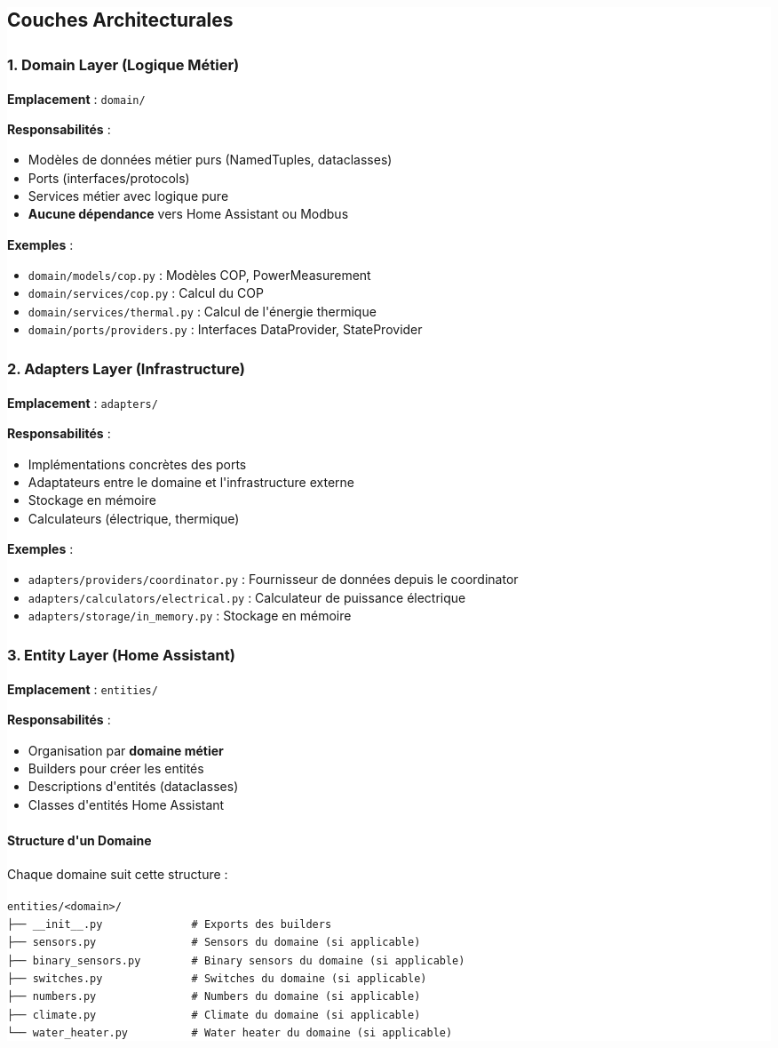 ## Couches Architecturales

### 1. Domain Layer (Logique Métier)

**Emplacement** : `domain/`

**Responsabilités** :
- Modèles de données métier purs (NamedTuples, dataclasses)
- Ports (interfaces/protocols)
- Services métier avec logique pure
- **Aucune dépendance** vers Home Assistant ou Modbus

**Exemples** :
- `domain/models/cop.py` : Modèles COP, PowerMeasurement
- `domain/services/cop.py` : Calcul du COP
- `domain/services/thermal.py` : Calcul de l'énergie thermique
- `domain/ports/providers.py` : Interfaces DataProvider, StateProvider

### 2. Adapters Layer (Infrastructure)

**Emplacement** : `adapters/`

**Responsabilités** :
- Implémentations concrètes des ports
- Adaptateurs entre le domaine et l'infrastructure externe
- Stockage en mémoire
- Calculateurs (électrique, thermique)

**Exemples** :
- `adapters/providers/coordinator.py` : Fournisseur de données depuis le coordinator
- `adapters/calculators/electrical.py` : Calculateur de puissance électrique
- `adapters/storage/in_memory.py` : Stockage en mémoire

### 3. Entity Layer (Home Assistant)

**Emplacement** : `entities/`

**Responsabilités** :
- Organisation par **domaine métier**
- Builders pour créer les entités
- Descriptions d'entités (dataclasses)
- Classes d'entités Home Assistant

#### Structure d'un Domaine

Chaque domaine suit cette structure :

```
entities/<domain>/
├── __init__.py              # Exports des builders
├── sensors.py               # Sensors du domaine (si applicable)
├── binary_sensors.py        # Binary sensors du domaine (si applicable)
├── switches.py              # Switches du domaine (si applicable)
├── numbers.py               # Numbers du domaine (si applicable)
├── climate.py               # Climate du domaine (si applicable)
└── water_heater.py          # Water heater du domaine (si applicable)
```
